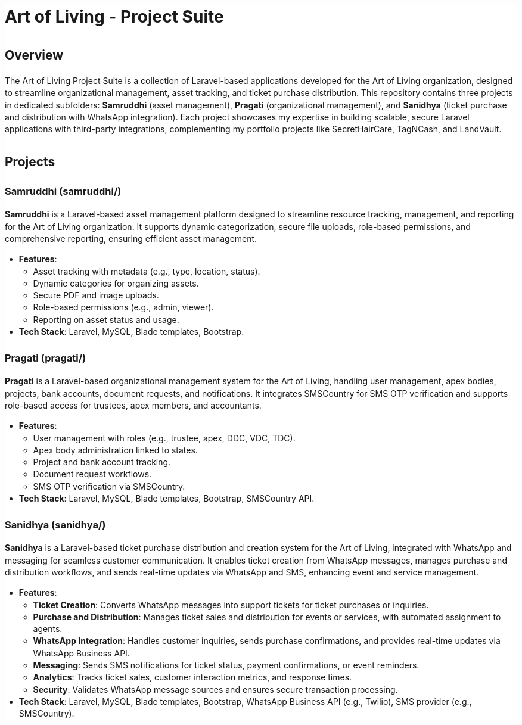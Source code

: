 # Art of Living - Project Suite

## Overview
The Art of Living Project Suite is a collection of Laravel-based applications developed for the Art of Living organization, designed to streamline organizational management, asset tracking, and ticket purchase distribution. This repository contains three projects in dedicated subfolders: **Samruddhi** (asset management), **Pragati** (organizational management), and **Sanidhya** (ticket purchase and distribution with WhatsApp integration). Each project showcases my expertise in building scalable, secure Laravel applications with third-party integrations, complementing my portfolio projects like SecretHairCare, TagNCash, and LandVault.

## Projects

### Samruddhi (samruddhi/)
**Samruddhi** is a Laravel-based asset management platform designed to streamline resource tracking, management, and reporting for the Art of Living organization. It supports dynamic categorization, secure file uploads, role-based permissions, and comprehensive reporting, ensuring efficient asset management.

- **Features**:
  - Asset tracking with metadata (e.g., type, location, status).
  - Dynamic categories for organizing assets.
  - Secure PDF and image uploads.
  - Role-based permissions (e.g., admin, viewer).
  - Reporting on asset status and usage.
- **Tech Stack**: Laravel, MySQL, Blade templates, Bootstrap.

### Pragati (pragati/)
**Pragati** is a Laravel-based organizational management system for the Art of Living, handling user management, apex bodies, projects, bank accounts, document requests, and notifications. It integrates SMSCountry for SMS OTP verification and supports role-based access for trustees, apex members, and accountants.

- **Features**:
  - User management with roles (e.g., trustee, apex, DDC, VDC, TDC).
  - Apex body administration linked to states.
  - Project and bank account tracking.
  - Document request workflows.
  - SMS OTP verification via SMSCountry.
- **Tech Stack**: Laravel, MySQL, Blade templates, Bootstrap, SMSCountry API.

### Sanidhya (sanidhya/)
**Sanidhya** is a Laravel-based ticket purchase distribution and creation system for the Art of Living, integrated with WhatsApp and messaging for seamless customer communication. It enables ticket creation from WhatsApp messages, manages purchase and distribution workflows, and sends real-time updates via WhatsApp and SMS, enhancing event and service management.

- **Features**:
  - **Ticket Creation**: Converts WhatsApp messages into support tickets for ticket purchases or inquiries.
  - **Purchase and Distribution**: Manages ticket sales and distribution for events or services, with automated assignment to agents.
  - **WhatsApp Integration**: Handles customer inquiries, sends purchase confirmations, and provides real-time updates via WhatsApp Business API.
  - **Messaging**: Sends SMS notifications for ticket status, payment confirmations, or event reminders.
  - **Analytics**: Tracks ticket sales, customer interaction metrics, and response times.
  - **Security**: Validates WhatsApp message sources and ensures secure transaction processing.
- **Tech Stack**: Laravel, MySQL, Blade templates, Bootstrap, WhatsApp Business API (e.g., Twilio), SMS provider (e.g., SMSCountry).
